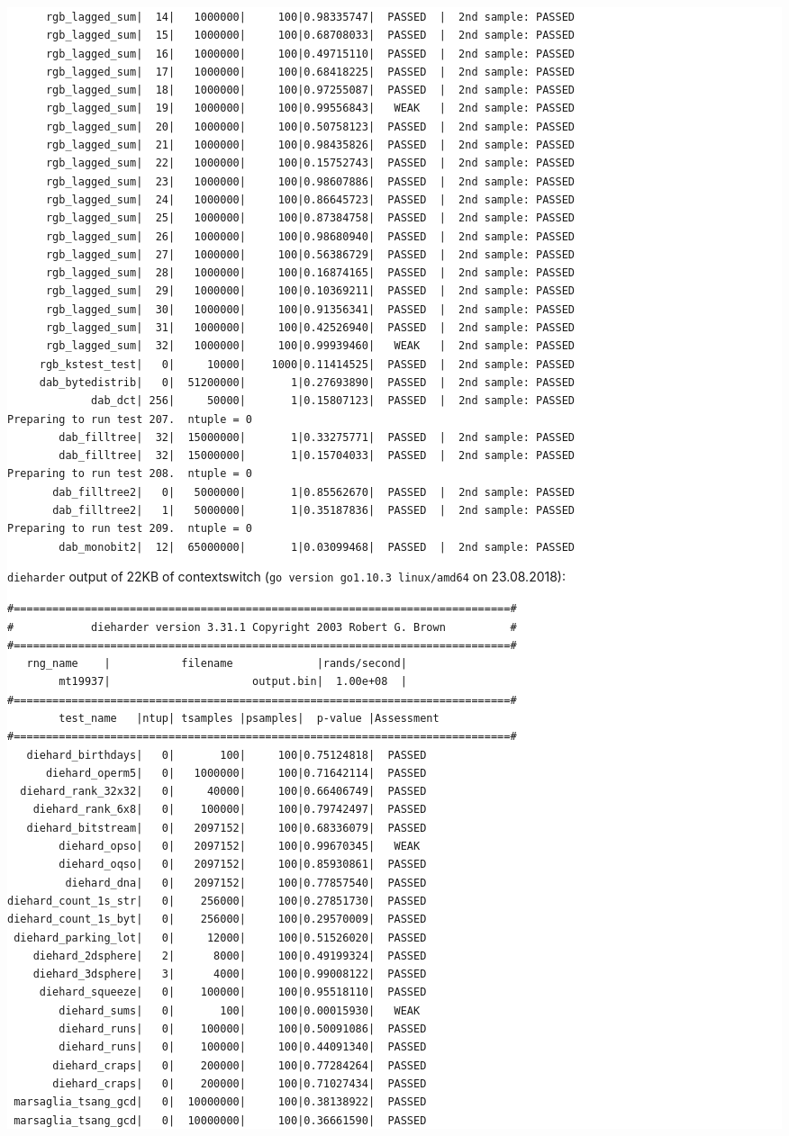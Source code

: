           rgb_lagged_sum|  14|   1000000|     100|0.98335747|  PASSED  |  2nd sample: PASSED
          rgb_lagged_sum|  15|   1000000|     100|0.68708033|  PASSED  |  2nd sample: PASSED
          rgb_lagged_sum|  16|   1000000|     100|0.49715110|  PASSED  |  2nd sample: PASSED
          rgb_lagged_sum|  17|   1000000|     100|0.68418225|  PASSED  |  2nd sample: PASSED
          rgb_lagged_sum|  18|   1000000|     100|0.97255087|  PASSED  |  2nd sample: PASSED
          rgb_lagged_sum|  19|   1000000|     100|0.99556843|   WEAK   |  2nd sample: PASSED
          rgb_lagged_sum|  20|   1000000|     100|0.50758123|  PASSED  |  2nd sample: PASSED
          rgb_lagged_sum|  21|   1000000|     100|0.98435826|  PASSED  |  2nd sample: PASSED
          rgb_lagged_sum|  22|   1000000|     100|0.15752743|  PASSED  |  2nd sample: PASSED
          rgb_lagged_sum|  23|   1000000|     100|0.98607886|  PASSED  |  2nd sample: PASSED
          rgb_lagged_sum|  24|   1000000|     100|0.86645723|  PASSED  |  2nd sample: PASSED
          rgb_lagged_sum|  25|   1000000|     100|0.87384758|  PASSED  |  2nd sample: PASSED
          rgb_lagged_sum|  26|   1000000|     100|0.98680940|  PASSED  |  2nd sample: PASSED
          rgb_lagged_sum|  27|   1000000|     100|0.56386729|  PASSED  |  2nd sample: PASSED
          rgb_lagged_sum|  28|   1000000|     100|0.16874165|  PASSED  |  2nd sample: PASSED
          rgb_lagged_sum|  29|   1000000|     100|0.10369211|  PASSED  |  2nd sample: PASSED
          rgb_lagged_sum|  30|   1000000|     100|0.91356341|  PASSED  |  2nd sample: PASSED
          rgb_lagged_sum|  31|   1000000|     100|0.42526940|  PASSED  |  2nd sample: PASSED
          rgb_lagged_sum|  32|   1000000|     100|0.99939460|   WEAK   |  2nd sample: PASSED
         rgb_kstest_test|   0|     10000|    1000|0.11414525|  PASSED  |  2nd sample: PASSED
         dab_bytedistrib|   0|  51200000|       1|0.27693890|  PASSED  |  2nd sample: PASSED
                 dab_dct| 256|     50000|       1|0.15807123|  PASSED  |  2nd sample: PASSED
    Preparing to run test 207.  ntuple = 0
            dab_filltree|  32|  15000000|       1|0.33275771|  PASSED  |  2nd sample: PASSED
            dab_filltree|  32|  15000000|       1|0.15704033|  PASSED  |  2nd sample: PASSED
    Preparing to run test 208.  ntuple = 0
           dab_filltree2|   0|   5000000|       1|0.85562670|  PASSED  |  2nd sample: PASSED
           dab_filltree2|   1|   5000000|       1|0.35187836|  PASSED  |  2nd sample: PASSED
    Preparing to run test 209.  ntuple = 0
            dab_monobit2|  12|  65000000|       1|0.03099468|  PASSED  |  2nd sample: PASSED

`dieharder` output of 22KB of contextswitch (`go version go1.10.3 linux/amd64` on 23.08.2018):

    #=============================================================================#
    #            dieharder version 3.31.1 Copyright 2003 Robert G. Brown          #
    #=============================================================================#
       rng_name    |           filename             |rands/second|
            mt19937|                      output.bin|  1.00e+08  |
    #=============================================================================#
            test_name   |ntup| tsamples |psamples|  p-value |Assessment
    #=============================================================================#
       diehard_birthdays|   0|       100|     100|0.75124818|  PASSED  
          diehard_operm5|   0|   1000000|     100|0.71642114|  PASSED  
      diehard_rank_32x32|   0|     40000|     100|0.66406749|  PASSED  
        diehard_rank_6x8|   0|    100000|     100|0.79742497|  PASSED  
       diehard_bitstream|   0|   2097152|     100|0.68336079|  PASSED  
            diehard_opso|   0|   2097152|     100|0.99670345|   WEAK   
            diehard_oqso|   0|   2097152|     100|0.85930861|  PASSED  
             diehard_dna|   0|   2097152|     100|0.77857540|  PASSED  
    diehard_count_1s_str|   0|    256000|     100|0.27851730|  PASSED  
    diehard_count_1s_byt|   0|    256000|     100|0.29570009|  PASSED  
     diehard_parking_lot|   0|     12000|     100|0.51526020|  PASSED  
        diehard_2dsphere|   2|      8000|     100|0.49199324|  PASSED  
        diehard_3dsphere|   3|      4000|     100|0.99008122|  PASSED  
         diehard_squeeze|   0|    100000|     100|0.95518110|  PASSED  
            diehard_sums|   0|       100|     100|0.00015930|   WEAK   
            diehard_runs|   0|    100000|     100|0.50091086|  PASSED  
            diehard_runs|   0|    100000|     100|0.44091340|  PASSED  
           diehard_craps|   0|    200000|     100|0.77284264|  PASSED  
           diehard_craps|   0|    200000|     100|0.71027434|  PASSED  
     marsaglia_tsang_gcd|   0|  10000000|     100|0.38138922|  PASSED  
     marsaglia_tsang_gcd|   0|  10000000|     100|0.36661590|  PASSED  